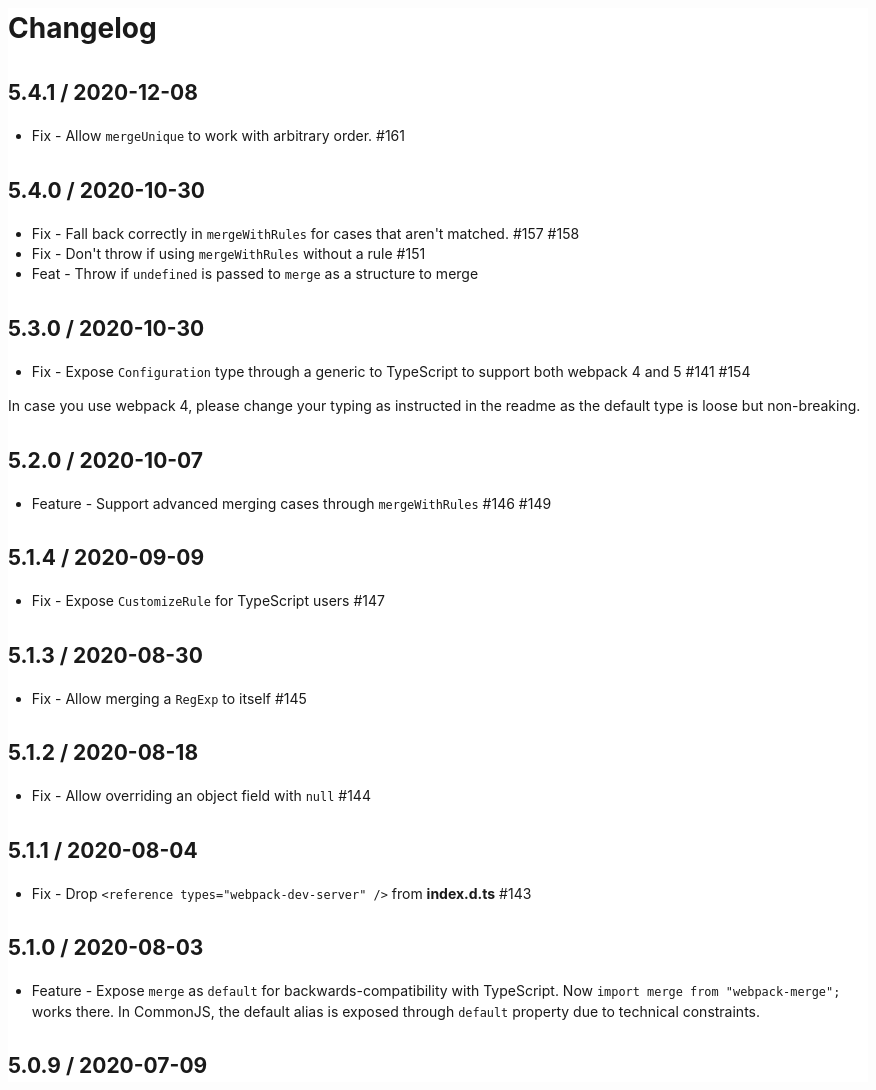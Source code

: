 # Changelog

## 5.4.1 / 2020-12-08

- Fix - Allow `mergeUnique` to work with arbitrary order. #161

## 5.4.0 / 2020-10-30

- Fix - Fall back correctly in `mergeWithRules` for cases that aren't matched. #157 #158
- Fix - Don't throw if using `mergeWithRules` without a rule #151
- Feat - Throw if `undefined` is passed to `merge` as a structure to merge

## 5.3.0 / 2020-10-30

- Fix - Expose `Configuration` type through a generic to TypeScript to support both webpack 4 and 5 #141 #154

In case you use webpack 4, please change your typing as instructed in the readme as the default type is loose but non-breaking.

## 5.2.0 / 2020-10-07

- Feature - Support advanced merging cases through `mergeWithRules` #146 #149

## 5.1.4 / 2020-09-09

- Fix - Expose `CustomizeRule` for TypeScript users #147

## 5.1.3 / 2020-08-30

- Fix - Allow merging a `RegExp` to itself #145

## 5.1.2 / 2020-08-18

- Fix - Allow overriding an object field with `null` #144

## 5.1.1 / 2020-08-04

- Fix - Drop `<reference types="webpack-dev-server" />` from **index.d.ts** #143

## 5.1.0 / 2020-08-03

- Feature - Expose `merge` as `default` for backwards-compatibility with TypeScript. Now `import merge from "webpack-merge";` works there. In CommonJS, the default alias is exposed through `default` property due to technical constraints.

## 5.0.9 / 2020-07-09
